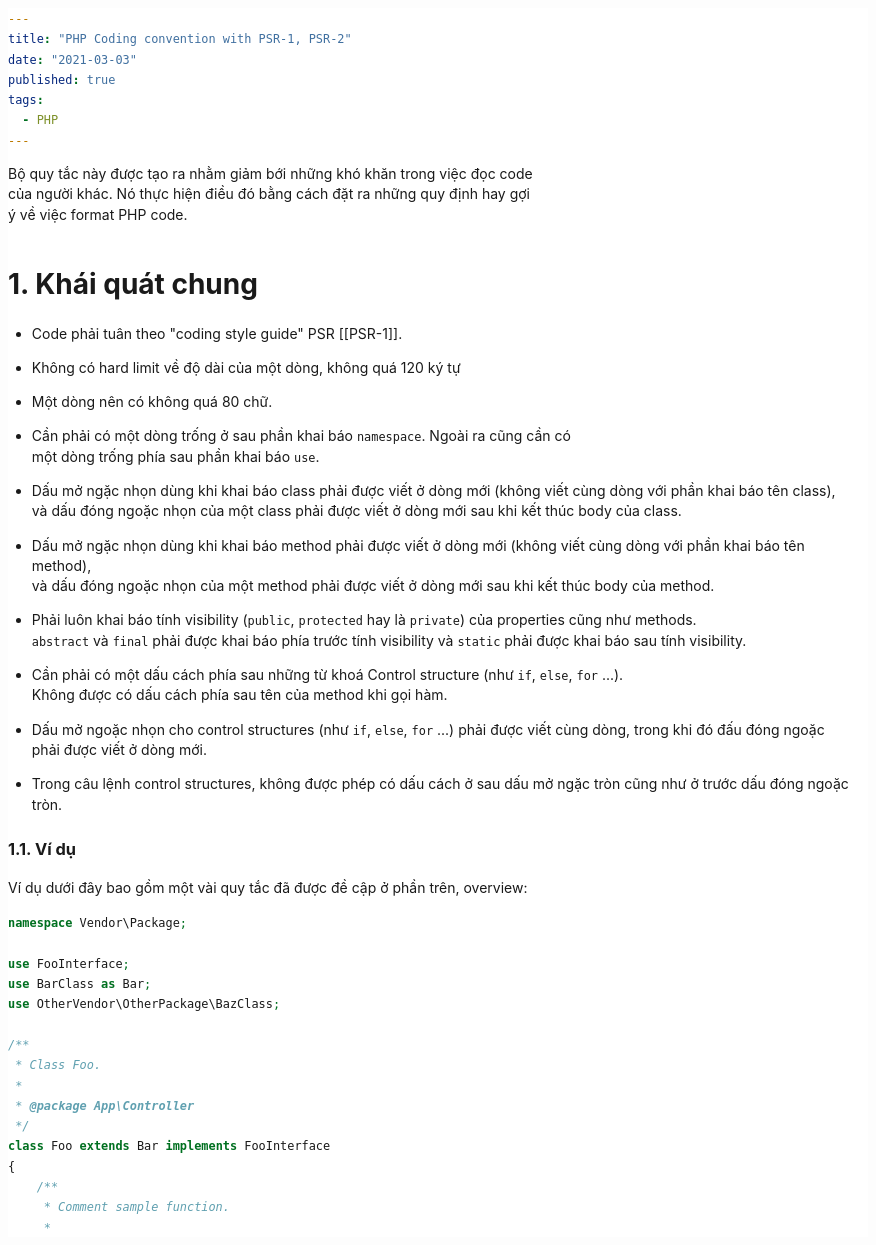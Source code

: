 ```yaml
---
title: "PHP Coding convention with PSR-1, PSR-2"
date: "2021-03-03"
published: true
tags:
  - PHP
---
```

  
Bộ quy tắc này được tạo ra nhằm giảm bới những khó khăn trong việc đọc code  
của người khác. Nó thực hiện điều đó bằng cách đặt ra những quy định hay gợi  
ý về việc format PHP code.  
  
# 1. Khái quát chung  
  
- Code phải tuân theo "coding style guide" PSR [[PSR-1]].  
  
- Không có hard limit về độ dài của một dòng, không quá 120 ký tự
- Một dòng nên có không quá 80 chữ.  
  
- Cần phải có một dòng trống ở sau phần khai báo `namespace`. Ngoài ra cũng cần có  
  một dòng trống phía sau phần khai báo `use`.  
  
- Dấu mở ngặc nhọn dùng khi khai báo class phải được viết ở dòng mới (không viết cùng dòng với phần khai báo tên class),  
  và dấu đóng ngoặc nhọn của một class phải được viết ở dòng mới sau khi kết thúc body của class.  
  
- Dấu mở ngặc nhọn dùng khi khai báo method phải được viết ở dòng mới (không viết cùng dòng với phần khai báo tên method),  
   và dấu đóng ngoặc nhọn của một method phải được viết ở dòng mới sau khi kết thúc body của method.  
  
- Phải luôn khai báo tính visibility (`public`, `protected` hay là `private`) của properties cũng như methods.  
 `abstract` và `final` phải được khai báo phía trước tính visibility và `static` phải được khai báo sau tính visibility.  
  
- Cần phải có một dấu cách phía sau những từ khoá Control structure (như `if`, `else`, `for` ...).  
  Không được có dấu cách phía sau tên của method khi gọi hàm.  
  
- Dấu mở ngoặc nhọn cho control structures (như `if`, `else`, `for` ...) phải được viết cùng dòng, trong khi đó đấu đóng ngoặc  
  phải được viết ở dòng mới.  
  
- Trong câu lệnh control structures, không được phép có dấu cách ở sau dấu mở ngặc tròn cũng như ở trước dấu đóng ngoặc tròn.  
  
### 1.1. Ví dụ  
  
Ví dụ dưới đây bao gồm một vài quy tắc đã được đề cập ở phần trên, overview:  
  
```php    
namespace Vendor\Package;  
  
use FooInterface;  
use BarClass as Bar;  
use OtherVendor\OtherPackage\BazClass;  
  
/**
 * Class Foo.
 *
 * @package App\Controller
 */
class Foo extends Bar implements FooInterface
{
    /**
     * Comment sample function.
     * 
```

[keywords]: http://php.net/manual/en/reserved.keywords.php  